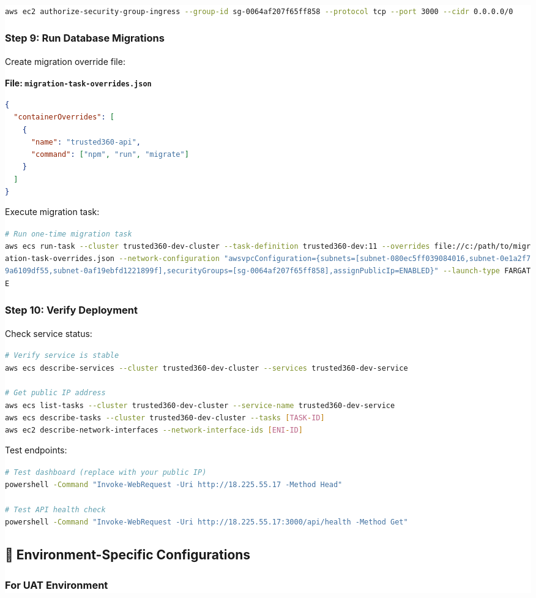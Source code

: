 ```bash
aws ec2 authorize-security-group-ingress --group-id sg-0064af207f65ff858 --protocol tcp --port 3000 --cidr 0.0.0.0/0
```

### Step 9: Run Database Migrations

Create migration override file:

**File: `migration-task-overrides.json`**
```json
{
  "containerOverrides": [
    {
      "name": "trusted360-api",
      "command": ["npm", "run", "migrate"]
    }
  ]
}
```

Execute migration task:
```bash
# Run one-time migration task
aws ecs run-task --cluster trusted360-dev-cluster --task-definition trusted360-dev:11 --overrides file://c:/path/to/migration-task-overrides.json --network-configuration "awsvpcConfiguration={subnets=[subnet-080ec5ff039084016,subnet-0e1a2f79a6109df55,subnet-0af19ebfd1221899f],securityGroups=[sg-0064af207f65ff858],assignPublicIp=ENABLED}" --launch-type FARGATE
```

### Step 10: Verify Deployment

Check service status:
```bash
# Verify service is stable
aws ecs describe-services --cluster trusted360-dev-cluster --services trusted360-dev-service

# Get public IP address
aws ecs list-tasks --cluster trusted360-dev-cluster --service-name trusted360-dev-service
aws ecs describe-tasks --cluster trusted360-dev-cluster --tasks [TASK-ID]
aws ec2 describe-network-interfaces --network-interface-ids [ENI-ID]
```

Test endpoints:
```bash
# Test dashboard (replace with your public IP)
powershell -Command "Invoke-WebRequest -Uri http://18.225.55.17 -Method Head"

# Test API health check
powershell -Command "Invoke-WebRequest -Uri http://18.225.55.17:3000/api/health -Method Get"
```

## 🔧 Environment-Specific Configurations

### For UAT Environment
